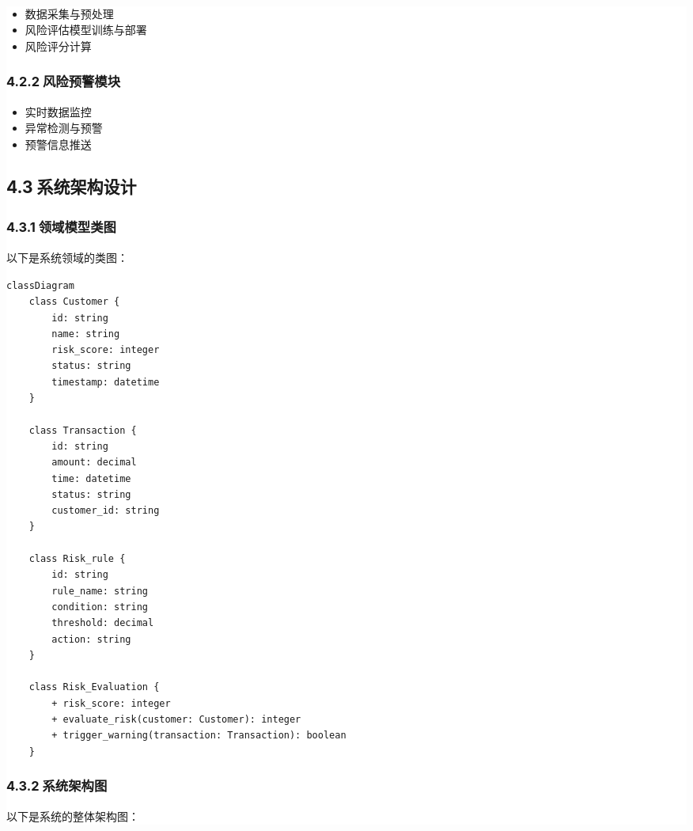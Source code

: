 - 数据采集与预处理
- 风险评估模型训练与部署
- 风险评分计算

### 4.2.2 风险预警模块

- 实时数据监控
- 异常检测与预警
- 预警信息推送

## 4.3 系统架构设计

### 4.3.1 领域模型类图

以下是系统领域的类图：

```mermaid
classDiagram
    class Customer {
        id: string
        name: string
        risk_score: integer
        status: string
        timestamp: datetime
    }

    class Transaction {
        id: string
        amount: decimal
        time: datetime
        status: string
        customer_id: string
    }

    class Risk_rule {
        id: string
        rule_name: string
        condition: string
        threshold: decimal
        action: string
    }

    class Risk_Evaluation {
        + risk_score: integer
        + evaluate_risk(customer: Customer): integer
        + trigger_warning(transaction: Transaction): boolean
    }
```

### 4.3.2 系统架构图

以下是系统的整体架构图：
